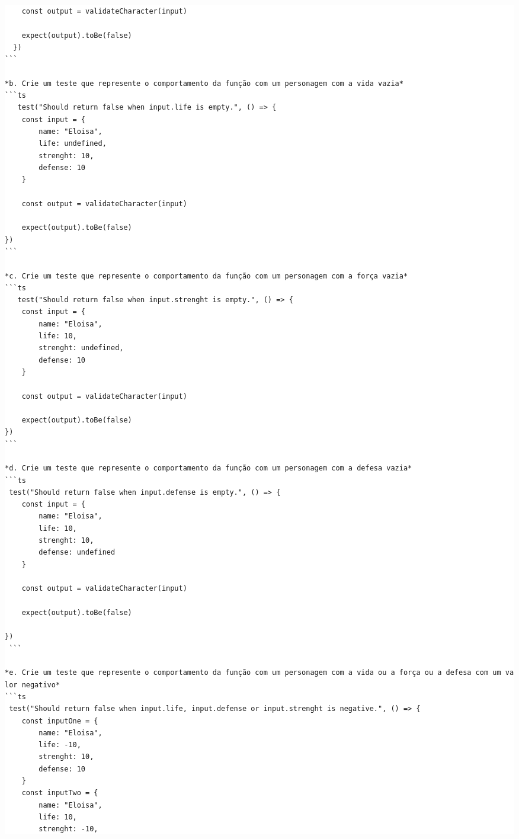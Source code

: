         const output = validateCharacter(input)

        expect(output).toBe(false)
      })
    ```

    *b. Crie um teste que represente o comportamento da função com um personagem com a vida vazia*
    ```ts
       test("Should return false when input.life is empty.", () => {
        const input = {
            name: "Eloisa",
            life: undefined,
            strenght: 10,
            defense: 10
        }

        const output = validateCharacter(input)

        expect(output).toBe(false)
    })
    ```

    *c. Crie um teste que represente o comportamento da função com um personagem com a força vazia*
    ```ts
       test("Should return false when input.strenght is empty.", () => {
        const input = {
            name: "Eloisa",
            life: 10,
            strenght: undefined,
            defense: 10
        }

        const output = validateCharacter(input)

        expect(output).toBe(false)
    })
    ```

    *d. Crie um teste que represente o comportamento da função com um personagem com a defesa vazia*
    ```ts
     test("Should return false when input.defense is empty.", () => {
        const input = {
            name: "Eloisa",
            life: 10,
            strenght: 10,
            defense: undefined
        }

        const output = validateCharacter(input)

        expect(output).toBe(false)

    })  
     ```

    *e. Crie um teste que represente o comportamento da função com um personagem com a vida ou a força ou a defesa com um valor negativo*
    ```ts
     test("Should return false when input.life, input.defense or input.strenght is negative.", () => {
        const inputOne = {
            name: "Eloisa",
            life: -10,
            strenght: 10,
            defense: 10
        }
        const inputTwo = {
            name: "Eloisa",
            life: 10,
            strenght: -10,